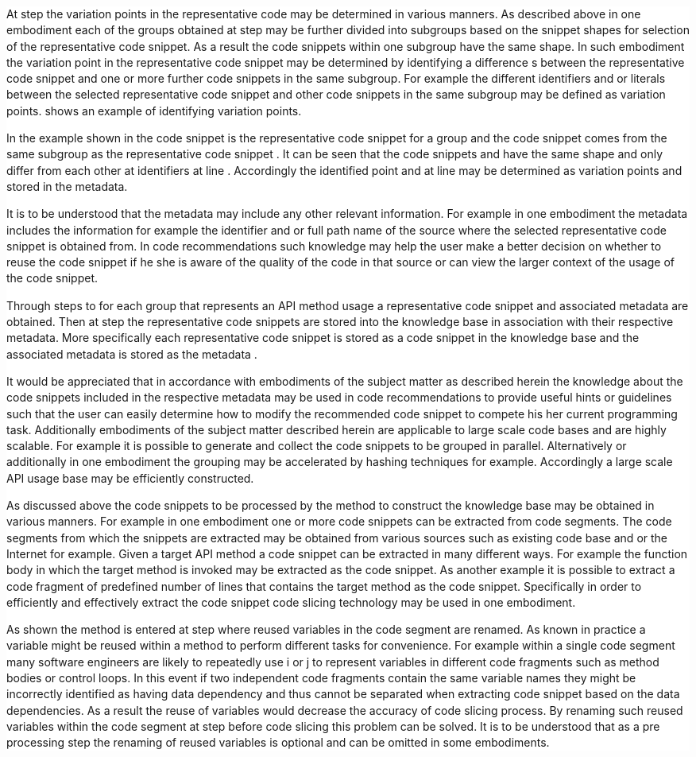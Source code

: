At step the variation points in the representative code may be determined in various manners. As described above in one embodiment each of the groups obtained at step may be further divided into subgroups based on the snippet shapes for selection of the representative code snippet. As a result the code snippets within one subgroup have the same shape. In such embodiment the variation point in the representative code snippet may be determined by identifying a difference s between the representative code snippet and one or more further code snippets in the same subgroup. For example the different identifiers and or literals between the selected representative code snippet and other code snippets in the same subgroup may be defined as variation points. shows an example of identifying variation points.

In the example shown in the code snippet is the representative code snippet for a group and the code snippet comes from the same subgroup as the representative code snippet . It can be seen that the code snippets and have the same shape and only differ from each other at identifiers at line . Accordingly the identified point and at line may be determined as variation points and stored in the metadata.

It is to be understood that the metadata may include any other relevant information. For example in one embodiment the metadata includes the information for example the identifier and or full path name of the source where the selected representative code snippet is obtained from. In code recommendations such knowledge may help the user make a better decision on whether to reuse the code snippet if he she is aware of the quality of the code in that source or can view the larger context of the usage of the code snippet.

Through steps to for each group that represents an API method usage a representative code snippet and associated metadata are obtained. Then at step the representative code snippets are stored into the knowledge base in association with their respective metadata. More specifically each representative code snippet is stored as a code snippet in the knowledge base and the associated metadata is stored as the metadata .

It would be appreciated that in accordance with embodiments of the subject matter as described herein the knowledge about the code snippets included in the respective metadata may be used in code recommendations to provide useful hints or guidelines such that the user can easily determine how to modify the recommended code snippet to compete his her current programming task. Additionally embodiments of the subject matter described herein are applicable to large scale code bases and are highly scalable. For example it is possible to generate and collect the code snippets to be grouped in parallel. Alternatively or additionally in one embodiment the grouping may be accelerated by hashing techniques for example. Accordingly a large scale API usage base may be efficiently constructed.

As discussed above the code snippets to be processed by the method to construct the knowledge base may be obtained in various manners. For example in one embodiment one or more code snippets can be extracted from code segments. The code segments from which the snippets are extracted may be obtained from various sources such as existing code base and or the Internet for example. Given a target API method a code snippet can be extracted in many different ways. For example the function body in which the target method is invoked may be extracted as the code snippet. As another example it is possible to extract a code fragment of predefined number of lines that contains the target method as the code snippet. Specifically in order to efficiently and effectively extract the code snippet code slicing technology may be used in one embodiment.

As shown the method is entered at step where reused variables in the code segment are renamed. As known in practice a variable might be reused within a method to perform different tasks for convenience. For example within a single code segment many software engineers are likely to repeatedly use i or j to represent variables in different code fragments such as method bodies or control loops. In this event if two independent code fragments contain the same variable names they might be incorrectly identified as having data dependency and thus cannot be separated when extracting code snippet based on the data dependencies. As a result the reuse of variables would decrease the accuracy of code slicing process. By renaming such reused variables within the code segment at step before code slicing this problem can be solved. It is to be understood that as a pre processing step the renaming of reused variables is optional and can be omitted in some embodiments.
